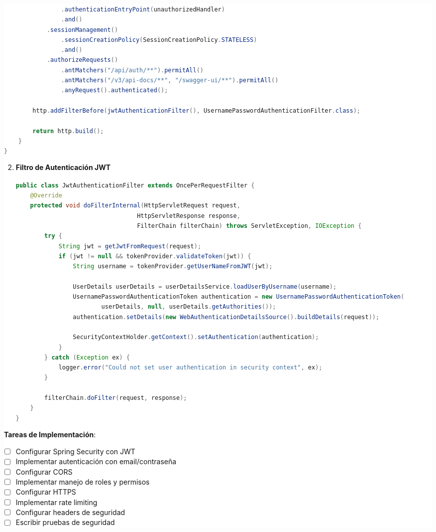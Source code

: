   ```java
                   .authenticationEntryPoint(unauthorizedHandler)
                   .and()
               .sessionManagement()
                   .sessionCreationPolicy(SessionCreationPolicy.STATELESS)
                   .and()
               .authorizeRequests()
                   .antMatchers("/api/auth/**").permitAll()
                   .antMatchers("/v3/api-docs/**", "/swagger-ui/**").permitAll()
                   .anyRequest().authenticated();
                   
           http.addFilterBefore(jwtAuthenticationFilter(), UsernamePasswordAuthenticationFilter.class);
           
           return http.build();
       }
   }
   ```

2. **Filtro de Autenticación JWT**

   ```java
   public class JwtAuthenticationFilter extends OncePerRequestFilter {
       @Override
       protected void doFilterInternal(HttpServletRequest request,
                                     HttpServletResponse response,
                                     FilterChain filterChain) throws ServletException, IOException {
           try {
               String jwt = getJwtFromRequest(request);
               if (jwt != null && tokenProvider.validateToken(jwt)) {
                   String username = tokenProvider.getUserNameFromJWT(jwt);
                   
                   UserDetails userDetails = userDetailsService.loadUserByUsername(username);
                   UsernamePasswordAuthenticationToken authentication = new UsernamePasswordAuthenticationToken(
                           userDetails, null, userDetails.getAuthorities());
                   authentication.setDetails(new WebAuthenticationDetailsSource().buildDetails(request));
                   
                   SecurityContextHolder.getContext().setAuthentication(authentication);
               }
           } catch (Exception ex) {
               logger.error("Could not set user authentication in security context", ex);
           }
           
           filterChain.doFilter(request, response);
       }
   }
   ```

**Tareas de Implementación**:

- [ ] Configurar Spring Security con JWT
- [ ] Implementar autenticación con email/contraseña
- [ ] Configurar CORS
- [ ] Implementar manejo de roles y permisos
- [ ] Configurar HTTPS
- [ ] Implementar rate limiting
- [ ] Configurar headers de seguridad
- [ ] Escribir pruebas de seguridad
